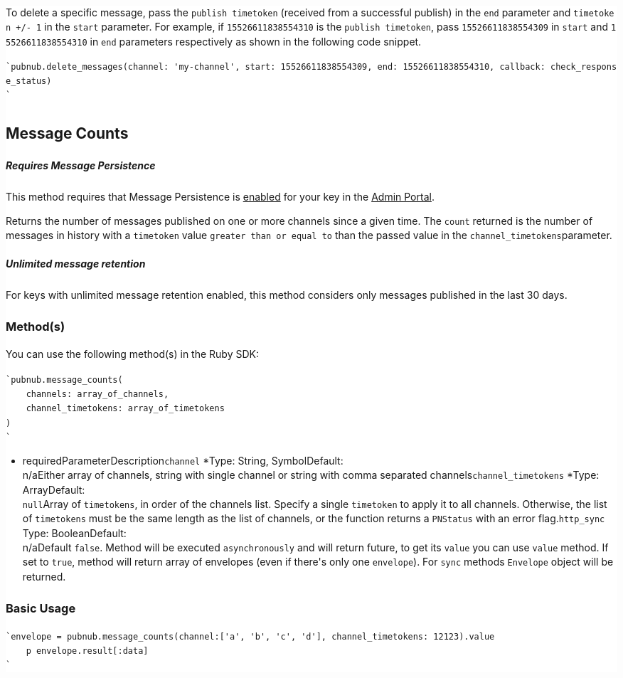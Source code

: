 To delete a specific message, pass the `publish timetoken` (received from a successful publish) in the `end` parameter and `timetoken +/- 1` in the `start` parameter. For example, if `15526611838554310` is the `publish timetoken`, pass `15526611838554309` in `start` and `15526611838554310` in `end` parameters respectively as shown in the following code snippet.

```
`pubnub.delete_messages(channel: 'my-channel', start: 15526611838554309, end: 15526611838554310, callback: check_response_status)  
`
```

## Message Counts[​](#message-counts)

##### Requires Message Persistence

This method requires that Message Persistence is [enabled](https://support.pubnub.com/hc/en-us/articles/360051974791-How-do-I-enable-add-on-features-for-my-keys-) for your key in the [Admin Portal](https://admin.pubnub.com/).

Returns the number of messages published on one or more channels since a given time. The `count` returned is the number of messages in history with a `timetoken` value `greater than or equal to` than the passed value in the `channel_timetokens`parameter.

##### Unlimited message retention

For keys with unlimited message retention enabled, this method considers only messages published in the last 30 days.

### Method(s)[​](#methods-3)

You can use the following method(s) in the Ruby SDK:

```
`pubnub.message_counts(  
    channels: array_of_channels,  
    channel_timetokens: array_of_timetokens  
)  
`
```

*  requiredParameterDescription`channel` *Type: String, SymbolDefault:  
n/aEither array of channels, string with single channel or string with comma separated channels`channel_timetokens` *Type: ArrayDefault:  
`null`Array of `timetokens`, in order of the channels list. Specify a single `timetoken` to apply it to all channels. Otherwise, the list of `timetokens` must be the same length as the list of channels, or the function returns a `PNStatus` with an error flag.`http_sync`Type: BooleanDefault:  
n/aDefault `false`. Method will be executed `asynchronously` and will return future, to get its `value` you can use `value` method. If set to `true`, method will return array of envelopes (even if there's only one `envelope`). For `sync` methods `Envelope` object will be returned.

### Basic Usage[​](#basic-usage-3)

```
`envelope = pubnub.message_counts(channel:['a', 'b', 'c', 'd'], channel_timetokens: 12123).value  
    p envelope.result[:data]  
`
```
